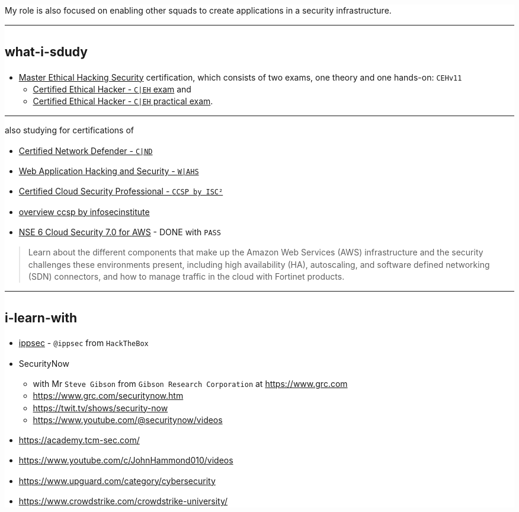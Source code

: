 My role is also focused on enabling other squads to create applications in a security infrastructure.

---

## what-i-sdudy

* [Master Ethical Hacking Security](https://www.eccouncil.org/programs/certified-ethical-hacker-ceh-master/) certification, which consists of two exams, one theory and one hands-on: `CEHv11`
    * [Certified Ethical Hacker - `C|EH` exam](https://www.eccouncil.org/programs/certified-ethical-hacker-ceh/) and
    * [Certified Ethical Hacker - `C|EH` practical exam](https://www.eccouncil.org/programs/certified-ethical-hacker-ceh-master/).

---

also studying for certifications of

* [Certified Network Defender - `C|ND`](https://www.eccouncil.org/programs/certified-network-security-course/)

* [Web Application Hacking and Security - `W|AHS`](https://iclass.eccouncil.org/web-application-hacking-and-security/)

* [Certified Cloud Security Professional - `CCSP by ISC²`](https://enroll.isc2.org/product?catalog=CCSP-SPT-GLOBAL)

* [overview ccsp by infosecinstitute](https://resources.infosecinstitute.com/overview/ccsp/)

* [NSE 6 Cloud Security 7.0 for AWS](https://www.fortinet.com/training-certification) - DONE with `PASS`

> Learn about the different components that make up the Amazon Web Services (AWS) infrastructure and the security challenges these environments present, including high availability (HA), autoscaling, and software defined networking (SDN) connectors, and how to manage traffic in the cloud with Fortinet products.


---

## i-learn-with

* [ippsec](https://www.youtube.com/@ippsec/videos) - `@ippsec` from `HackTheBox`

* SecurityNow
    * with Mr `Steve Gibson` from `Gibson Research Corporation` at <https://www.grc.com>
    * <https://www.grc.com/securitynow.htm>
    * <https://twit.tv/shows/security-now>
    * <https://www.youtube.com/@securitynow/videos>

* <https://academy.tcm-sec.com/>

* <https://www.youtube.com/c/JohnHammond010/videos>

* <https://www.upguard.com/category/cybersecurity>

* <https://www.crowdstrike.com/crowdstrike-university/>
